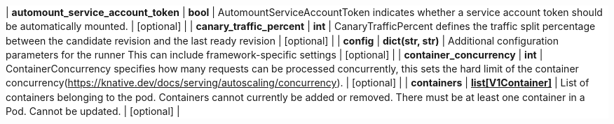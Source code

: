 | **automount_service_account_token**  | **bool**                                                                                                                                      | AutomountServiceAccountToken indicates whether a service account token should be automatically mounted.                                                                                                                                                                                                                                                                                                                                                                                                                                                                                                                                                                                                                                                                                                                                                                                              | [optional] |
| **canary_traffic_percent**           | **int**                                                                                                                                       | CanaryTrafficPercent defines the traffic split percentage between the candidate revision and the last ready revision                                                                                                                                                                                                                                                                                                                                                                                                                                                                                                                                                                                                                                                                                                                                                                                 | [optional] |
| **config**                           | **dict(str, str)**                                                                                                                            | Additional configuration parameters for the runner This can include framework-specific settings                                                                                                                                                                                                                                                                                                                                                                                                                                                                                                                                                                                                                                                                                                                                                                                                      | [optional] |
| **container_concurrency**            | **int**                                                                                                                                       | ContainerConcurrency specifies how many requests can be processed concurrently, this sets the hard limit of the container concurrency(https://knative.dev/docs/serving/autoscaling/concurrency).                                                                                                                                                                                                                                                                                                                                                                                                                                                                                                                                                                                                                                                                                                     | [optional] |
| **containers**                       | [**list[V1Container]**](https://github.com/kubernetes-client/python/blob/master/kubernetes/docs/V1Container.md)                               | List of containers belonging to the pod. Containers cannot currently be added or removed. There must be at least one container in a Pod. Cannot be updated.                                                                                                                                                                                                                                                                                                                                                                                                                                                                                                                                                                                                                                                                                                                                          | [optional] |